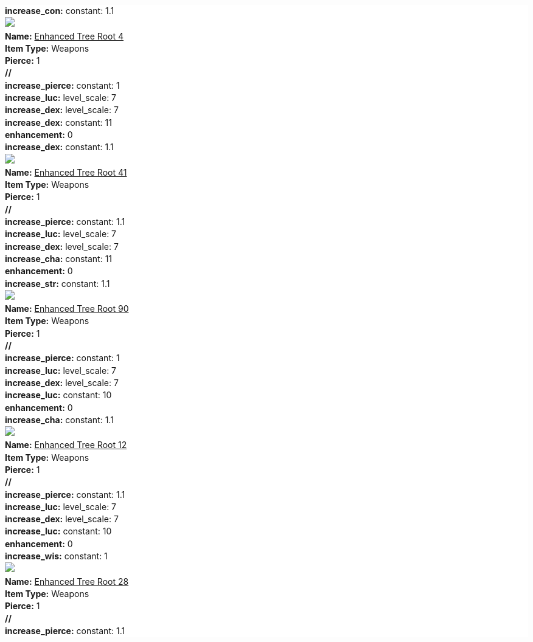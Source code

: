 <div><strong>increase_con:</strong> constant: 1.1</div>
</div>
<div class="item_thumbnail">
<a href="https://mintgarden.io/nfts/nft1rl7ujamfgttqqhpz7z4f0l6xlt4v7lkxhvxjgtyc80nz4e08frvsgkyqk4"><img loading="lazy" src="https://assets.mainnet.mintgarden.io/thumbnails/961e0b253b980ad947374062ec91f84397278fa083f619686876bd011aa62c82.png"></a>
<div><strong>Name:</strong> <a href="https://mintgarden.io/nfts/nft1rl7ujamfgttqqhpz7z4f0l6xlt4v7lkxhvxjgtyc80nz4e08frvsgkyqk4">Enhanced Tree Root 4</a></div>
<div><strong>Item Type:</strong> Weapons</div>
<div><strong>Pierce:</strong> 1</div>
<div><strong>//</strong></div><div><strong>increase_pierce:</strong> constant: 1</div>
<div><strong>increase_luc:</strong> level_scale: 7</div>
<div><strong>increase_dex:</strong> level_scale: 7</div>
<div><strong>increase_dex:</strong> constant: 11</div>
<div><strong>enhancement:</strong> 0</div>
<div><strong>increase_dex:</strong> constant: 1.1</div>
</div>
<div class="item_thumbnail">
<a href="https://mintgarden.io/nfts/nft18ley5n25wyn9sl5cs7288mglftdwqx0qcurk6qwlqyymx9tskf2sw4sfqz"><img loading="lazy" src="https://assets.mainnet.mintgarden.io/thumbnails/dbfe0bf7bd60254710726bc54a2f85fef523c0e62fd8bff54197aafe38973ff6.png"></a>
<div><strong>Name:</strong> <a href="https://mintgarden.io/nfts/nft18ley5n25wyn9sl5cs7288mglftdwqx0qcurk6qwlqyymx9tskf2sw4sfqz">Enhanced Tree Root 41</a></div>
<div><strong>Item Type:</strong> Weapons</div>
<div><strong>Pierce:</strong> 1</div>
<div><strong>//</strong></div><div><strong>increase_pierce:</strong> constant: 1.1</div>
<div><strong>increase_luc:</strong> level_scale: 7</div>
<div><strong>increase_dex:</strong> level_scale: 7</div>
<div><strong>increase_cha:</strong> constant: 11</div>
<div><strong>enhancement:</strong> 0</div>
<div><strong>increase_str:</strong> constant: 1.1</div>
</div>
<div class="item_thumbnail">
<a href="https://mintgarden.io/nfts/nft1pvhnul4lqusjacd44kjqdeg4yjrk5pekkkzkhzk7tqvgjjcaj6jsfg9nxw"><img loading="lazy" src="https://assets.mainnet.mintgarden.io/thumbnails/e18f18fd2ec950735d2f5af5c912849e821c48a95f7d2e576e01b876bc82d0e0.png"></a>
<div><strong>Name:</strong> <a href="https://mintgarden.io/nfts/nft1pvhnul4lqusjacd44kjqdeg4yjrk5pekkkzkhzk7tqvgjjcaj6jsfg9nxw">Enhanced Tree Root 90</a></div>
<div><strong>Item Type:</strong> Weapons</div>
<div><strong>Pierce:</strong> 1</div>
<div><strong>//</strong></div><div><strong>increase_pierce:</strong> constant: 1</div>
<div><strong>increase_luc:</strong> level_scale: 7</div>
<div><strong>increase_dex:</strong> level_scale: 7</div>
<div><strong>increase_luc:</strong> constant: 10</div>
<div><strong>enhancement:</strong> 0</div>
<div><strong>increase_cha:</strong> constant: 1.1</div>
</div>
<div class="item_thumbnail">
<a href="https://mintgarden.io/nfts/nft1cexgl22uty0hp7dcem67e8wyctmgg6342qj3e0gh45l6k5fq7cysuwuapl"><img loading="lazy" src="https://assets.mainnet.mintgarden.io/thumbnails/f6b2dcb1788172ca660140eebfe15cde9d7443861cb20a0ff175b02fc2e05d35.png"></a>
<div><strong>Name:</strong> <a href="https://mintgarden.io/nfts/nft1cexgl22uty0hp7dcem67e8wyctmgg6342qj3e0gh45l6k5fq7cysuwuapl">Enhanced Tree Root 12</a></div>
<div><strong>Item Type:</strong> Weapons</div>
<div><strong>Pierce:</strong> 1</div>
<div><strong>//</strong></div><div><strong>increase_pierce:</strong> constant: 1.1</div>
<div><strong>increase_luc:</strong> level_scale: 7</div>
<div><strong>increase_dex:</strong> level_scale: 7</div>
<div><strong>increase_luc:</strong> constant: 10</div>
<div><strong>enhancement:</strong> 0</div>
<div><strong>increase_wis:</strong> constant: 1</div>
</div>
<div class="item_thumbnail">
<a href="https://mintgarden.io/nfts/nft1uu0mvd6z2vdq0c8j77m9vlfu4ggmk39t9y6t76qnq99uhx8dchqqyd5f6n"><img loading="lazy" src="https://assets.mainnet.mintgarden.io/thumbnails/65badc6ac276854ea6b7342d8e2a931d856721a620782cd8257b02c999db0b3a.png"></a>
<div><strong>Name:</strong> <a href="https://mintgarden.io/nfts/nft1uu0mvd6z2vdq0c8j77m9vlfu4ggmk39t9y6t76qnq99uhx8dchqqyd5f6n">Enhanced Tree Root 28</a></div>
<div><strong>Item Type:</strong> Weapons</div>
<div><strong>Pierce:</strong> 1</div>
<div><strong>//</strong></div><div><strong>increase_pierce:</strong> constant: 1.1</div>